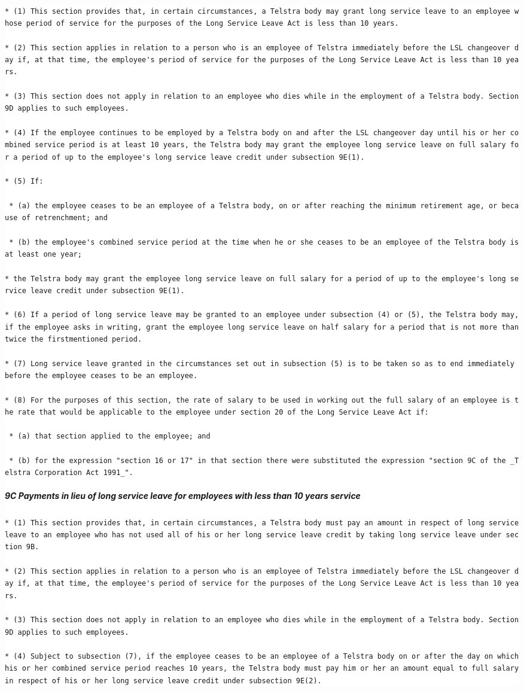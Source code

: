     * (1) This section provides that, in certain circumstances, a Telstra body may grant long service leave to an employee whose period of service for the purposes of the Long Service Leave Act is less than 10 years.

    * (2) This section applies in relation to a person who is an employee of Telstra immediately before the LSL changeover day if, at that time, the employee's period of service for the purposes of the Long Service Leave Act is less than 10 years.

    * (3) This section does not apply in relation to an employee who dies while in the employment of a Telstra body. Section 9D applies to such employees.

    * (4) If the employee continues to be employed by a Telstra body on and after the LSL changeover day until his or her combined service period is at least 10 years, the Telstra body may grant the employee long service leave on full salary for a period of up to the employee's long service leave credit under subsection 9E(1).

    * (5) If:

     * (a) the employee ceases to be an employee of a Telstra body, on or after reaching the minimum retirement age, or because of retrenchment; and

     * (b) the employee's combined service period at the time when he or she ceases to be an employee of the Telstra body is at least one year;

    * the Telstra body may grant the employee long service leave on full salary for a period of up to the employee's long service leave credit under subsection 9E(1).

    * (6) If a period of long service leave may be granted to an employee under subsection (4) or (5), the Telstra body may, if the employee asks in writing, grant the employee long service leave on half salary for a period that is not more than twice the firstmentioned period.

    * (7) Long service leave granted in the circumstances set out in subsection (5) is to be taken so as to end immediately before the employee ceases to be an employee.

    * (8) For the purposes of this section, the rate of salary to be used in working out the full salary of an employee is the rate that would be applicable to the employee under section 20 of the Long Service Leave Act if:

     * (a) that section applied to the employee; and

     * (b) for the expression "section 16 or 17" in that section there were substituted the expression "section 9C of the _Telstra Corporation Act 1991_".

##### 9C  Payments in lieu of long service leave for employees with less than 10 years service

    * (1) This section provides that, in certain circumstances, a Telstra body must pay an amount in respect of long service leave to an employee who has not used all of his or her long service leave credit by taking long service leave under section 9B.

    * (2) This section applies in relation to a person who is an employee of Telstra immediately before the LSL changeover day if, at that time, the employee's period of service for the purposes of the Long Service Leave Act is less than 10 years.

    * (3) This section does not apply in relation to an employee who dies while in the employment of a Telstra body. Section 9D applies to such employees.

    * (4) Subject to subsection (7), if the employee ceases to be an employee of a Telstra body on or after the day on which his or her combined service period reaches 10 years, the Telstra body must pay him or her an amount equal to full salary in respect of his or her long service leave credit under subsection 9E(2).

